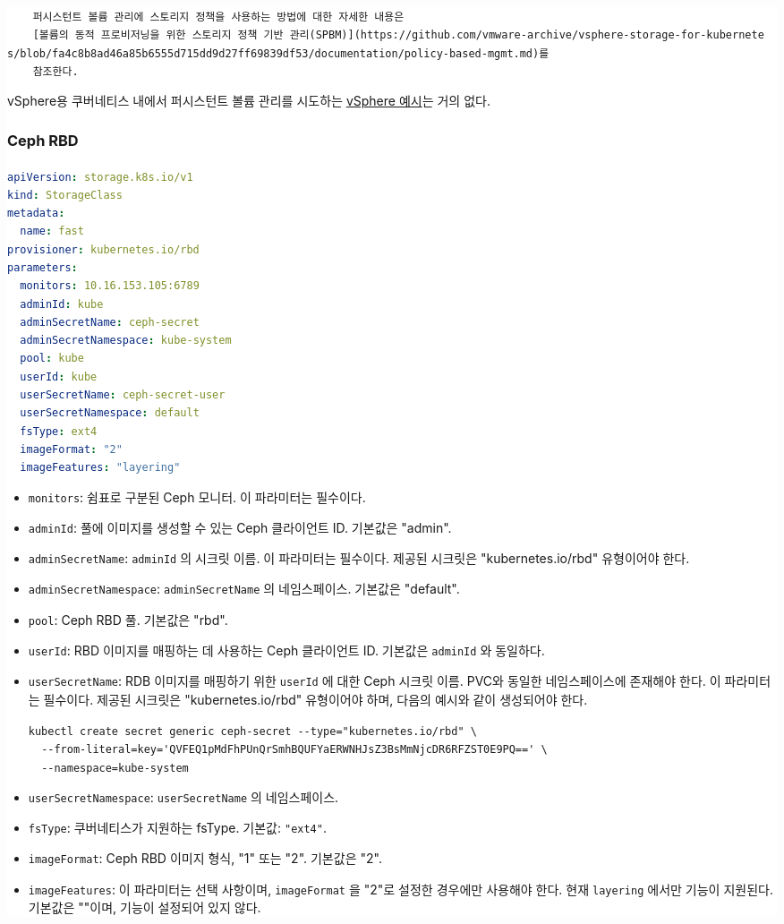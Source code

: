         퍼시스턴트 볼륨 관리에 스토리지 정책을 사용하는 방법에 대한 자세한 내용은
        [볼륨의 동적 프로비저닝을 위한 스토리지 정책 기반 관리(SPBM)](https://github.com/vmware-archive/vsphere-storage-for-kubernetes/blob/fa4c8b8ad46a85b6555d715dd9d27ff69839df53/documentation/policy-based-mgmt.md)를
        참조한다.

vSphere용 쿠버네티스 내에서 퍼시스턴트 볼륨 관리를 시도하는
[vSphere 예시](https://github.com/kubernetes/examples/tree/master/staging/volumes/vsphere)는
거의 없다.

### Ceph RBD

```yaml
apiVersion: storage.k8s.io/v1
kind: StorageClass
metadata:
  name: fast
provisioner: kubernetes.io/rbd
parameters:
  monitors: 10.16.153.105:6789
  adminId: kube
  adminSecretName: ceph-secret
  adminSecretNamespace: kube-system
  pool: kube
  userId: kube
  userSecretName: ceph-secret-user
  userSecretNamespace: default
  fsType: ext4
  imageFormat: "2"
  imageFeatures: "layering"
```

* `monitors`: 쉼표로 구분된 Ceph 모니터. 이 파라미터는 필수이다.
* `adminId`: 풀에 이미지를 생성할 수 있는 Ceph 클라이언트 ID.
  기본값은 "admin".
* `adminSecretName`: `adminId` 의 시크릿 이름. 이 파라미터는 필수이다.
  제공된 시크릿은 "kubernetes.io/rbd" 유형이어야 한다.
* `adminSecretNamespace`: `adminSecretName` 의 네임스페이스. 기본값은 "default".
* `pool`: Ceph RBD 풀. 기본값은 "rbd".
* `userId`: RBD 이미지를 매핑하는 데 사용하는 Ceph 클라이언트 ID. 기본값은
  `adminId` 와 동일하다.
* `userSecretName`: RDB 이미지를 매핑하기 위한 `userId` 에 대한 Ceph 시크릿 이름. PVC와
  동일한 네임스페이스에 존재해야 한다. 이 파라미터는 필수이다.
  제공된 시크릿은 "kubernetes.io/rbd" 유형이어야 하며, 다음의 예시와 같이
  생성되어야 한다.

    ```shell
    kubectl create secret generic ceph-secret --type="kubernetes.io/rbd" \
      --from-literal=key='QVFEQ1pMdFhPUnQrSmhBQUFYaERWNHJsZ3BsMmNjcDR6RFZST0E9PQ==' \
      --namespace=kube-system
    ```
* `userSecretNamespace`: `userSecretName` 의 네임스페이스.
* `fsType`: 쿠버네티스가 지원하는 fsType. 기본값: `"ext4"`.
* `imageFormat`: Ceph RBD 이미지 형식, "1" 또는 "2". 기본값은 "2".
* `imageFeatures`: 이 파라미터는 선택 사항이며, `imageFormat` 을 "2"로 설정한
  경우에만 사용해야 한다. 현재 `layering` 에서만 기능이 지원된다.
  기본값은 ""이며, 기능이 설정되어 있지 않다.
